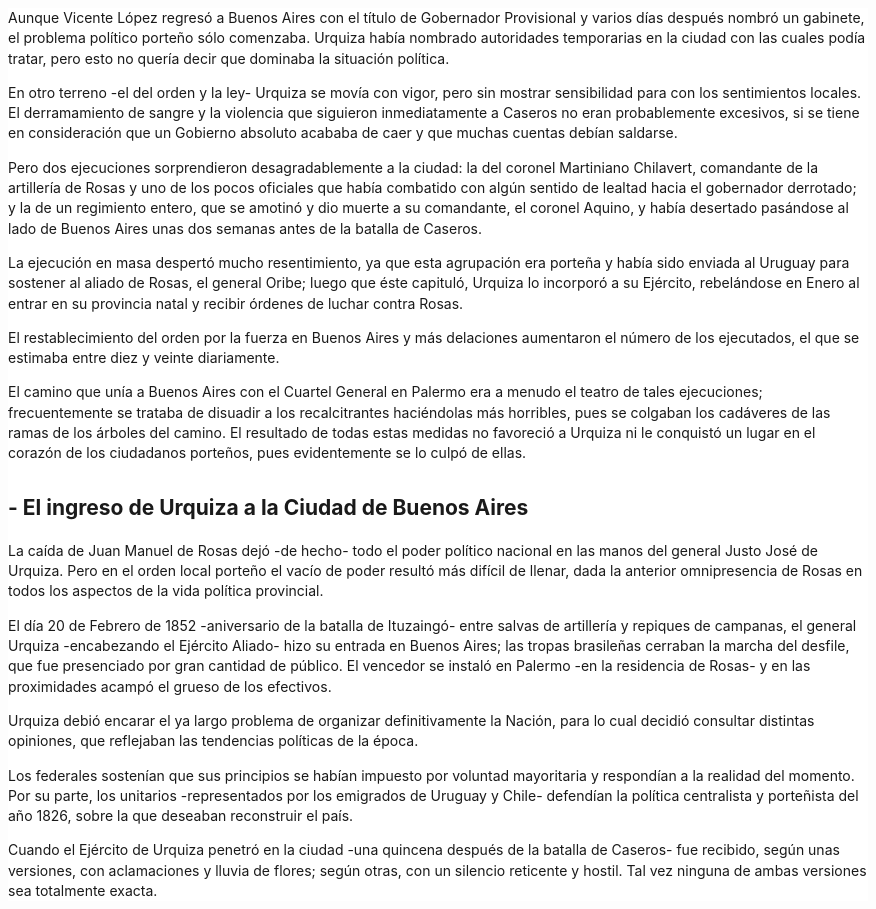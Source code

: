 Aunque Vicente López regresó a Buenos Aires con el título de Gobernador Provisional y varios días después nombró un gabinete, el problema político porteño sólo comenzaba. Urquiza había nombrado autoridades temporarias en la ciudad con las cuales podía tratar, pero esto no quería decir que dominaba la situación política.

En otro terreno -el del orden y la ley- Urquiza se movía con vigor, pero sin mostrar sensibilidad para con los sentimientos locales. El derramamiento de sangre y la violencia que siguieron inmediatamente a Caseros no eran probablemente excesivos, si se tiene en consideración que un Gobierno absoluto acababa de caer y que muchas cuentas debían saldarse.

Pero dos ejecuciones sorprendieron desagradablemente a la ciudad: la del coronel Martiniano Chilavert, comandante de la artillería de Rosas y uno de los pocos oficiales que había combatido con algún sentido de lealtad hacia el gobernador derrotado; y la de un regimiento entero, que se amotinó y dio muerte a su comandante, el coronel Aquino, y había desertado pasándose al lado de Buenos Aires unas dos semanas antes de la batalla de Caseros.

La ejecución en masa despertó mucho resentimiento, ya que esta agrupación era porteña y había sido enviada al Uruguay para sostener al aliado de Rosas, el general Oribe; luego que éste capituló, Urquiza lo incorporó a su Ejército, rebelándose en Enero al entrar en su provincia natal y recibir órdenes de luchar contra Rosas.

El restablecimiento del orden por la fuerza en Buenos Aires y más delaciones aumentaron el número de los ejecutados, el que se estimaba entre diez y veinte diariamente.

El camino que unía a Buenos Aires con el Cuartel General en Palermo era a menudo el teatro de tales ejecuciones; frecuentemente se trataba de disuadir a los recalcitrantes haciéndolas más horribles, pues se colgaban los cadáveres de las ramas de los árboles del camino. El resultado de todas estas medidas no favoreció a Urquiza ni le conquistó un lugar en el corazón de los ciudadanos porteños, pues evidentemente se lo culpó de ellas.

## **\- El ingreso de Urquiza a la Ciudad de Buenos Aires**

La caída de Juan Manuel de Rosas dejó -de hecho- todo el poder político nacional en las manos del general Justo José de Urquiza. Pero en el orden local porteño el vacío de poder resultó más difícil de llenar, dada la anterior omnipresencia de Rosas en todos los aspectos de la vida política provincial.

El día 20 de Febrero de 1852 -aniversario de la batalla de Ituzaingó- entre salvas de artillería y repiques de campanas, el general Urquiza -encabezando el Ejército Aliado- hizo su entrada en Buenos Aires; las tropas brasileñas cerraban la marcha del desfile, que fue presenciado por gran cantidad de público. El vencedor se instaló en Palermo -en la residencia de Rosas- y en las proximidades acampó el grueso de los efectivos.

Urquiza debió encarar el ya largo problema de organizar definitivamente la Nación, para lo cual decidió consultar distintas opiniones, que reflejaban las tendencias políticas de la época.

Los federales sostenían que sus principios se habían impuesto por voluntad mayoritaria y respondían a la realidad del momento. Por su parte, los unitarios -representados por los emigrados de Uruguay y Chile- defendían la política centralista y porteñista del año 1826, sobre la que deseaban reconstruir el país.

Cuando el Ejército de Urquiza penetró en la ciudad -una quincena después de la batalla de Caseros- fue recibido, según unas versiones, con aclamaciones y lluvia de flores; según otras, con un silencio reticente y hostil. Tal vez ninguna de ambas versiones sea totalmente exacta.
